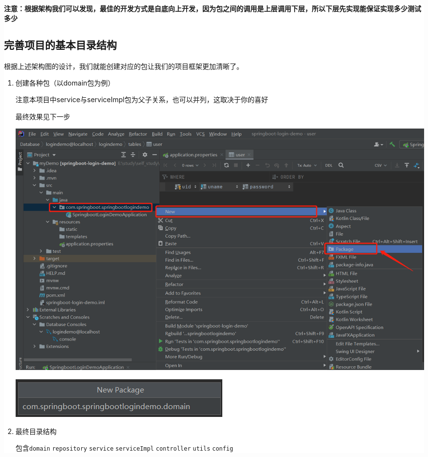 **注意：根据架构我们可以发现，最佳的开发方式是自底向上开发，因为包之间的调用是上层调用下层，所以下层先实现能保证实现多少测试多少**

## 完善项目的基本目录结构

根据上述架构图的设计，我们就能创建对应的包让我们的项目框架更加清晰了。

1. 创建各种包（以domain包为例）

   注意本项目中service与serviceImpl包为父子关系，也可以并列，这取决于你的喜好

   最终效果见下一步

   ![创建包](springboot-login-demo/20210630013358.png)

   ![](springboot-login-demo/20210630013719.png)

2. 最终目录结构

   包含`domain` `repository` `service` `serviceImpl` `controller` `utils` `config` 
